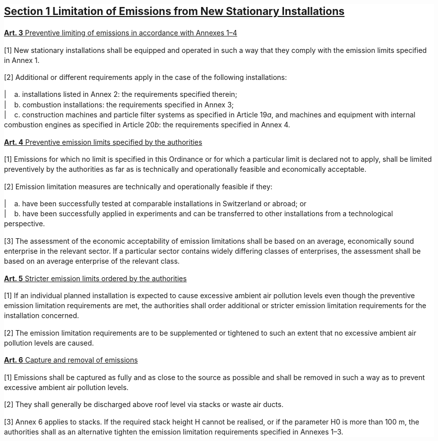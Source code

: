 ## [Section 1 Limitation of Emissions from New Stationary Installations](https://www.fedlex.admin.ch/eli/cc/1986/208_208_208/en#chap_2/sec_1)

[**Art. 3** Preventive limiting of emissions in accordance with Annexes 1–4](https://www.fedlex.admin.ch/eli/cc/1986/208_208_208/en#art_3) 

[1] New stationary installations shall be equipped and operated in such a way that they comply with the emission limits specified in Annex 1.

[2] Additional or different requirements apply in the case of the following installations:


|    a. installations listed in Annex 2: the requirements specified therein;  
|    b. combustion installations: the requirements specified in Annex 3;  
|    c. construction machines and particle filter systems as specified in Article 19*a*, and machines and equipment with internal combustion engines as specified in Article 20*b*: the requirements specified in Annex 4.

[**Art. 4** Preventive emission limits specified by the authorities](https://www.fedlex.admin.ch/eli/cc/1986/208_208_208/en#art_4) 

[1] Emissions for which no limit is specified in this Ordinance or for which a particular limit is declared not to apply, shall be limited preventively by the authorities as far as is technically and operationally feasible and economically acceptable.

[2] Emission limitation measures are technically and operationally feasible if they:


|    a. have been successfully tested at comparable installations in Switzerland or abroad; or  
|    b. have been successfully applied in experiments and can be transferred to other installations from a technological perspective.

[3] The assessment of the economic acceptability of emission limitations shall be based on an average, economically sound enterprise in the relevant sector. If a particular sector contains widely differing classes of enterprises, the assessment shall be based on an average enterprise of the relevant class.

[**Art. 5** Stricter emission limits ordered by the authorities](https://www.fedlex.admin.ch/eli/cc/1986/208_208_208/en#art_5) 

[1] If an individual planned installation is expected to cause excessive ambient air pollution levels even though the preventive emission limitation requirements are met, the authorities shall order additional or stricter emission limitation requirements for the installation concerned.

[2] The emission limitation requirements are to be supplemented or tightened to such an extent that no excessive ambient air pollution levels are caused.

[**Art. 6** Capture and removal of emissions](https://www.fedlex.admin.ch/eli/cc/1986/208_208_208/en#art_6)

[1] Emissions shall be captured as fully and as close to the source as possible and shall be removed in such a way as to prevent excessive ambient air pollution levels.

[2] They shall generally be discharged above roof level via stacks or waste air ducts.

[3] Annex 6 applies to stacks. If the required stack height H cannot be realised, or if the parameter H0 is more than 100 m, the authorities shall as an alternative tighten the emission limitation requirements specified in Annexes 1–3.
